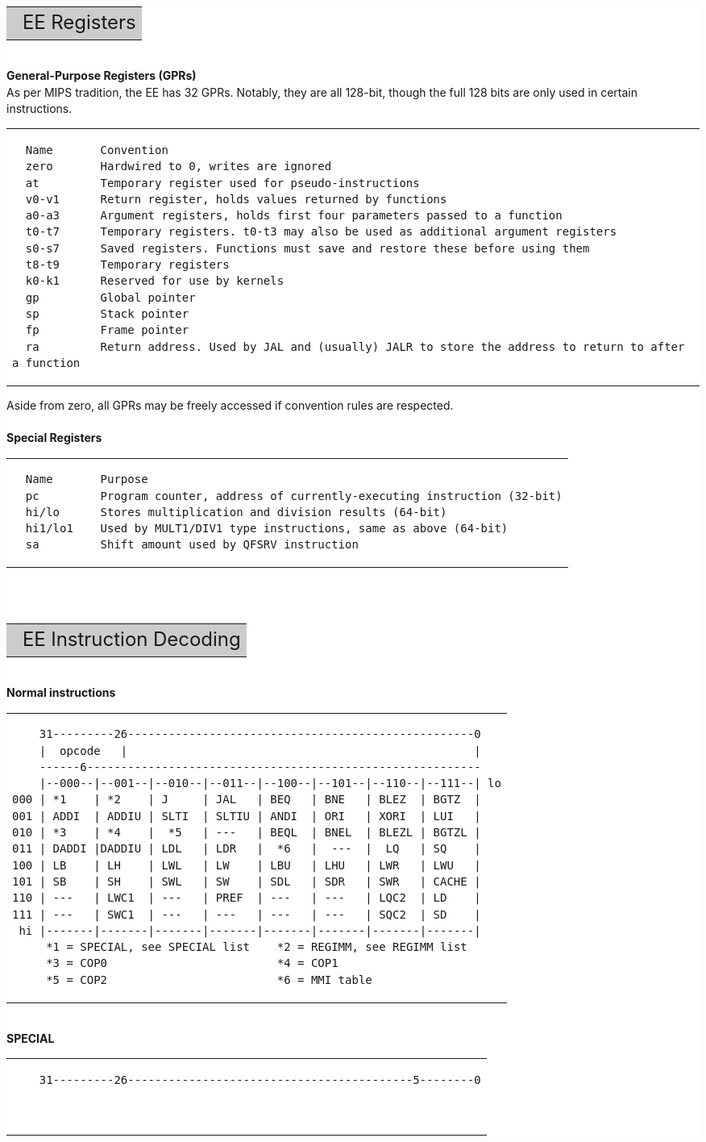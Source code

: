 <TABLE WIDTH=100% BORDER=0 CELLSPACING=0 CELLPADDING=0><TR bgcolor="#cccccc"><TD><FONT SIZE=+2>
<A NAME="eeregisters"></A>&nbsp;
EE Registers
</FONT></TD></TR></TABLE><BR>
<B>General-Purpose Registers (GPRs)</B><BR>
As per MIPS tradition, the EE has 32 GPRs. Notably, they are all 128-bit, though the full 128 bits are only used in 
certain instructions.<BR>
<TABLE BORDER=0 CELLSPACING=0 CELLPADDING=0><TR><TD><PRE>
  Name       Convention
  zero       Hardwired to 0, writes are ignored
  at         Temporary register used for pseudo-instructions
  v0-v1      Return register, holds values returned by functions
  a0-a3      Argument registers, holds first four parameters passed to a function
  t0-t7      Temporary registers. t0-t3 may also be used as additional argument registers
  s0-s7      Saved registers. Functions must save and restore these before using them
  t8-t9      Temporary registers
  k0-k1      Reserved for use by kernels
  gp         Global pointer
  sp         Stack pointer
  fp         Frame pointer
  ra         Return address. Used by JAL and (usually) JALR to store the address to return to after a function
</TD></TR></TABLE>
Aside from zero, all GPRs may be freely accessed if convention rules are respected.<BR>
<BR>
<B>Special Registers</B><BR>
<TABLE BORDER=0 CELLSPACING=0 CELLPADDING=0><TR><TD><PRE>
  Name       Purpose
  pc         Program counter, address of currently-executing instruction (32-bit)
  hi/lo      Stores multiplication and division results (64-bit)
  hi1/lo1    Used by MULT1/DIV1 type instructions, same as above (64-bit)
  sa         Shift amount used by QFSRV instruction
</TD></TR></TABLE>
<BR>
<BR>

<TABLE WIDTH=100% BORDER=0 CELLSPACING=0 CELLPADDING=0><TR bgcolor="#cccccc"><TD><FONT SIZE=+2>
<A NAME="eeinstructiondecoding"></A>&nbsp;
EE Instruction Decoding
</FONT></TD></TR></TABLE><BR>
<B>Normal instructions</B><BR>
<TABLE BORDER=0 CELLSPACING=0 CELLPADDING=0><TR><TD><PRE>
    31---------26---------------------------------------------------0
    |  opcode   |                                                   |
    ------6----------------------------------------------------------
    |--000--|--001--|--010--|--011--|--100--|--101--|--110--|--111--| lo
000 | *1    | *2    | J     | JAL   | BEQ   | BNE   | BLEZ  | BGTZ  |
001 | ADDI  | ADDIU | SLTI  | SLTIU | ANDI  | ORI   | XORI  | LUI   |
010 | *3    | *4    |  *5   | ---   | BEQL  | BNEL  | BLEZL | BGTZL |
011 | DADDI |DADDIU | LDL   | LDR   |  *6   |  ---  |  LQ   | SQ    |
100 | LB    | LH    | LWL   | LW    | LBU   | LHU   | LWR   | LWU   |
101 | SB    | SH    | SWL   | SW    | SDL   | SDR   | SWR   | CACHE |
110 | ---   | LWC1  | ---   | PREF  | ---   | ---   | LQC2  | LD    |
111 | ---   | SWC1  | ---   | ---   | ---   | ---   | SQC2  | SD    |
 hi |-------|-------|-------|-------|-------|-------|-------|-------|
     *1 = SPECIAL, see SPECIAL list    *2 = REGIMM, see REGIMM list
     *3 = COP0                         *4 = COP1
     *5 = COP2                         *6 = MMI table
</TD></TR></TABLE><BR>
<B>SPECIAL</B><BR>
<TABLE BORDER=0 CELLSPACING=0 CELLPADDING=0><TR><TD><PRE>
    31---------26------------------------------------------5--------0